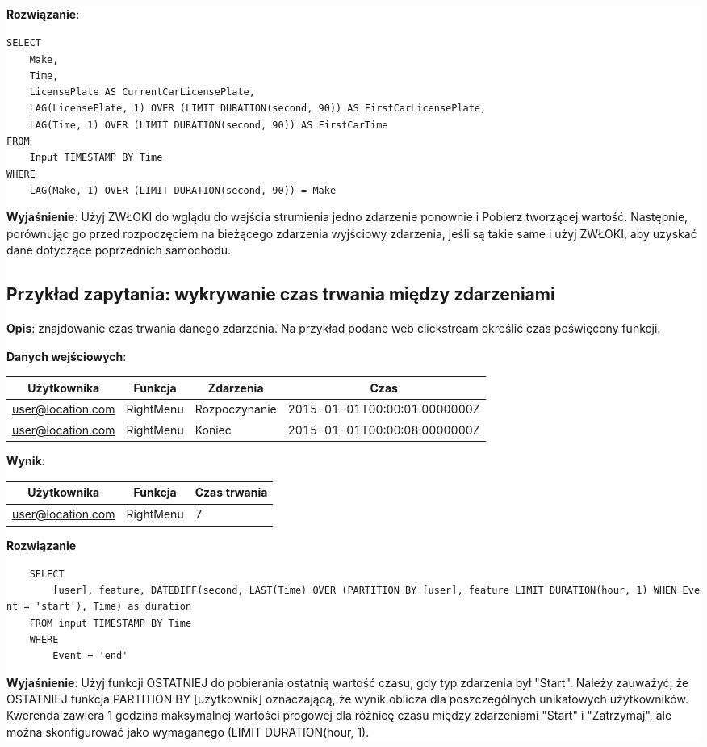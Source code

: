 **Rozwiązanie**:

    SELECT
        Make,
        Time,
        LicensePlate AS CurrentCarLicensePlate,
        LAG(LicensePlate, 1) OVER (LIMIT DURATION(second, 90)) AS FirstCarLicensePlate,
        LAG(Time, 1) OVER (LIMIT DURATION(second, 90)) AS FirstCarTime
    FROM
        Input TIMESTAMP BY Time
    WHERE
        LAG(Make, 1) OVER (LIMIT DURATION(second, 90)) = Make

**Wyjaśnienie**: Użyj ZWŁOKI do wglądu do wejścia strumienia jedno zdarzenie ponownie i Pobierz tworzącej wartość. Następnie, porównując go przed rozpoczęciem na bieżącego zdarzenia wyjściowy zdarzenia, jeśli są takie same i użyj ZWŁOKI, aby uzyskać dane dotyczące poprzednich samochodu.

## <a name="query-example-detect-duration-between-events"></a>Przykład zapytania: wykrywanie czas trwania między zdarzeniami
**Opis**: znajdowanie czas trwania danego zdarzenia. Na przykład podane web clickstream określić czas poświęcony funkcji.

**Danych wejściowych**:  
  
| Użytkownika | Funkcja | Zdarzenia | Czas |
| --- | --- | --- | --- |
| user@location.com | RightMenu | Rozpoczynanie | 2015-01-01T00:00:01.0000000Z |
| user@location.com | RightMenu | Koniec | 2015-01-01T00:00:08.0000000Z |
  
**Wynik**:  
  
| Użytkownika | Funkcja | Czas trwania |
| --- | --- | --- |
| user@location.com | RightMenu | 7 |
  

**Rozwiązanie**

````
    SELECT
        [user], feature, DATEDIFF(second, LAST(Time) OVER (PARTITION BY [user], feature LIMIT DURATION(hour, 1) WHEN Event = 'start'), Time) as duration
    FROM input TIMESTAMP BY Time
    WHERE
        Event = 'end'
````

**Wyjaśnienie**: Użyj funkcji OSTATNIEJ do pobierania ostatnią wartość czasu, gdy typ zdarzenia był "Start". Należy zauważyć, że OSTATNIEJ funkcja PARTITION BY [użytkownik] oznaczającą, że wynik oblicza dla poszczególnych unikatowych użytkowników.  Kwerenda zawiera 1 godzina maksymalnej wartości progowej dla różnicę czasu między zdarzeniami "Start" i "Zatrzymaj", ale można skonfigurować jako wymaganego (LIMIT DURATION(hour, 1).
